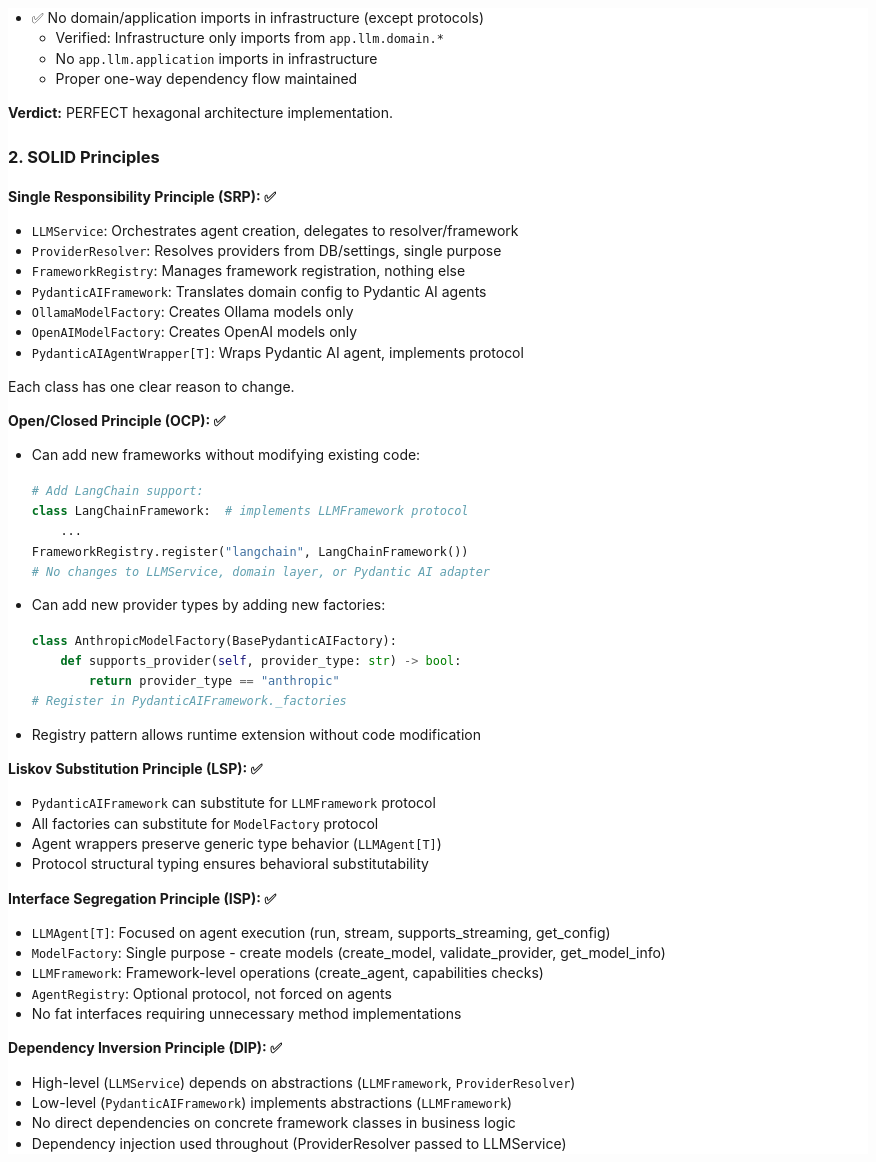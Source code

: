 - ✅ No domain/application imports in infrastructure (except protocols)
  - Verified: Infrastructure only imports from `app.llm.domain.*`
  - No `app.llm.application` imports in infrastructure
  - Proper one-way dependency flow maintained

**Verdict:** PERFECT hexagonal architecture implementation.

### 2. SOLID Principles

**Single Responsibility Principle (SRP): ✅**
- `LLMService`: Orchestrates agent creation, delegates to resolver/framework
- `ProviderResolver`: Resolves providers from DB/settings, single purpose
- `FrameworkRegistry`: Manages framework registration, nothing else
- `PydanticAIFramework`: Translates domain config to Pydantic AI agents
- `OllamaModelFactory`: Creates Ollama models only
- `OpenAIModelFactory`: Creates OpenAI models only
- `PydanticAIAgentWrapper[T]`: Wraps Pydantic AI agent, implements protocol

Each class has one clear reason to change.

**Open/Closed Principle (OCP): ✅**
- Can add new frameworks without modifying existing code:
  ```python
  # Add LangChain support:
  class LangChainFramework:  # implements LLMFramework protocol
      ...
  FrameworkRegistry.register("langchain", LangChainFramework())
  # No changes to LLMService, domain layer, or Pydantic AI adapter
  ```

- Can add new provider types by adding new factories:
  ```python
  class AnthropicModelFactory(BasePydanticAIFactory):
      def supports_provider(self, provider_type: str) -> bool:
          return provider_type == "anthropic"
  # Register in PydanticAIFramework._factories
  ```

- Registry pattern allows runtime extension without code modification

**Liskov Substitution Principle (LSP): ✅**
- `PydanticAIFramework` can substitute for `LLMFramework` protocol
- All factories can substitute for `ModelFactory` protocol
- Agent wrappers preserve generic type behavior (`LLMAgent[T]`)
- Protocol structural typing ensures behavioral substitutability

**Interface Segregation Principle (ISP): ✅**
- `LLMAgent[T]`: Focused on agent execution (run, stream, supports_streaming, get_config)
- `ModelFactory`: Single purpose - create models (create_model, validate_provider, get_model_info)
- `LLMFramework`: Framework-level operations (create_agent, capabilities checks)
- `AgentRegistry`: Optional protocol, not forced on agents
- No fat interfaces requiring unnecessary method implementations

**Dependency Inversion Principle (DIP): ✅**
- High-level (`LLMService`) depends on abstractions (`LLMFramework`, `ProviderResolver`)
- Low-level (`PydanticAIFramework`) implements abstractions (`LLMFramework`)
- No direct dependencies on concrete framework classes in business logic
- Dependency injection used throughout (ProviderResolver passed to LLMService)
